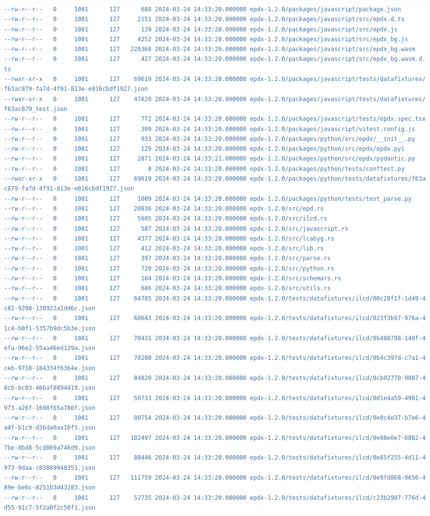 ```diff
--rw-r--r--   0     1001      127      688 2024-03-24 14:33:20.000000 epdx-1.2.0/packages/javascript/package.json
--rw-r--r--   0     1001      127     2151 2024-03-24 14:33:20.000000 epdx-1.2.0/packages/javascript/src/epdx.d.ts
--rw-r--r--   0     1001      127      139 2024-03-24 14:33:20.000000 epdx-1.2.0/packages/javascript/src/epdx.js
--rw-r--r--   0     1001      127     4252 2024-03-24 14:33:20.000000 epdx-1.2.0/packages/javascript/src/epdx_bg.js
--rw-r--r--   0     1001      127   228368 2024-03-24 14:33:20.000000 epdx-1.2.0/packages/javascript/src/epdx_bg.wasm
--rw-r--r--   0     1001      127      427 2024-03-24 14:33:20.000000 epdx-1.2.0/packages/javascript/src/epdx_bg.wasm.d.ts
--rwxr-xr-x   0     1001      127    69619 2024-03-24 14:33:20.000000 epdx-1.2.0/packages/javascript/tests/datafixtures/f63ac879-fa7d-4f91-813e-e816cbdf1927.json
--rwxr-xr-x   0     1001      127    47820 2024-03-24 14:33:20.000000 epdx-1.2.0/packages/javascript/tests/datafixtures/f63ac879_test.json
--rw-r--r--   0     1001      127      772 2024-03-24 14:33:20.000000 epdx-1.2.0/packages/javascript/tests/epdx.spec.tsx
--rw-r--r--   0     1001      127      309 2024-03-24 14:33:20.000000 epdx-1.2.0/packages/javascript/vitest.config.js
--rw-r--r--   0     1001      127      933 2024-03-24 14:33:20.000000 epdx-1.2.0/packages/python/src/epdx/__init__.py
--rw-r--r--   0     1001      127      129 2024-03-24 14:33:20.000000 epdx-1.2.0/packages/python/src/epdx/epdx.pyi
--rw-r--r--   0     1001      127     2871 2024-03-24 14:33:21.000000 epdx-1.2.0/packages/python/src/epdx/pydantic.py
--rw-r--r--   0     1001      127        0 2024-03-24 14:33:20.000000 epdx-1.2.0/packages/python/tests/conftest.py
--rwxr-xr-x   0     1001      127    69619 2024-03-24 14:33:20.000000 epdx-1.2.0/packages/python/tests/datafixtures/f63ac879-fa7d-4f91-813e-e816cbdf1927.json
--rw-r--r--   0     1001      127     1009 2024-03-24 14:33:20.000000 epdx-1.2.0/packages/python/tests/test_parse.py
--rw-r--r--   0     1001      127    20836 2024-03-24 14:33:20.000000 epdx-1.2.0/src/epd.rs
--rw-r--r--   0     1001      127     5605 2024-03-24 14:33:20.000000 epdx-1.2.0/src/ilcd.rs
--rw-r--r--   0     1001      127      587 2024-03-24 14:33:20.000000 epdx-1.2.0/src/javascript.rs
--rw-r--r--   0     1001      127     4377 2024-03-24 14:33:20.000000 epdx-1.2.0/src/lcabyg.rs
--rw-r--r--   0     1001      127      412 2024-03-24 14:33:20.000000 epdx-1.2.0/src/lib.rs
--rw-r--r--   0     1001      127      397 2024-03-24 14:33:20.000000 epdx-1.2.0/src/parse.rs
--rw-r--r--   0     1001      127      720 2024-03-24 14:33:20.000000 epdx-1.2.0/src/python.rs
--rw-r--r--   0     1001      127      184 2024-03-24 14:33:20.000000 epdx-1.2.0/src/schemars.rs
--rw-r--r--   0     1001      127      686 2024-03-24 14:33:20.000000 epdx-1.2.0/src/utils.rs
--rw-r--r--   0     1001      127    64785 2024-03-24 14:33:20.000000 epdx-1.2.0/tests/datafixtures/ilcd/00c28f1f-1d49-4c81-9208-138922a1dd6c.json
--rw-r--r--   0     1001      127    68643 2024-03-24 14:33:20.000000 epdx-1.2.0/tests/datafixtures/ilcd/023f3b97-976a-41c4-b0f1-5357b9dc5b3e.json
--rw-r--r--   0     1001      127    70431 2024-03-24 14:33:20.000000 epdx-1.2.0/tests/datafixtures/ilcd/0b488798-140f-4efa-96e2-55aa46ed129a.json
--rw-r--r--   0     1001      127    70200 2024-03-24 14:33:20.000000 epdx-1.2.0/tests/datafixtures/ilcd/0b4c397d-c7a1-4ceb-9718-184334f6364e.json
--rw-r--r--   0     1001      127    84820 2024-03-24 14:33:20.000000 epdx-1.2.0/tests/datafixtures/ilcd/0cb92770-9007-48c6-bc03-466af8894419.json
--rw-r--r--   0     1001      127    50733 2024-03-24 14:33:20.000000 epdx-1.2.0/tests/datafixtures/ilcd/0d1e4a59-4901-4973-a26f-1698f65a780f.json
--rw-r--r--   0     1001      127    80754 2024-03-24 14:33:20.000000 epdx-1.2.0/tests/datafixtures/ilcd/0e0c4e37-b7e6-4a4f-b1c9-d36da0aa16f5.json
--rw-r--r--   0     1001      127   102497 2024-03-24 14:33:20.000000 epdx-1.2.0/tests/datafixtures/ilcd/0e80e6e7-6882-47be-8bd8-5cd869a746d9.json
--rw-r--r--   0     1001      127    88446 2024-03-24 14:33:20.000000 epdx-1.2.0/tests/datafixtures/ilcd/0e85f255-4d11-4973-9daa-c03889948351.json
--rw-r--r--   0     1001      127   111759 2024-03-24 14:33:20.000000 epdx-1.2.0/tests/datafixtures/ilcd/0e9fd868-9656-489e-be6c-8251b3d43283.json
--rw-r--r--   0     1001      127    52735 2024-03-24 14:33:20.000000 epdx-1.2.0/tests/datafixtures/ilcd/c23b2987-776d-4d55-91c7-5f2a0f2c50f1.json
```